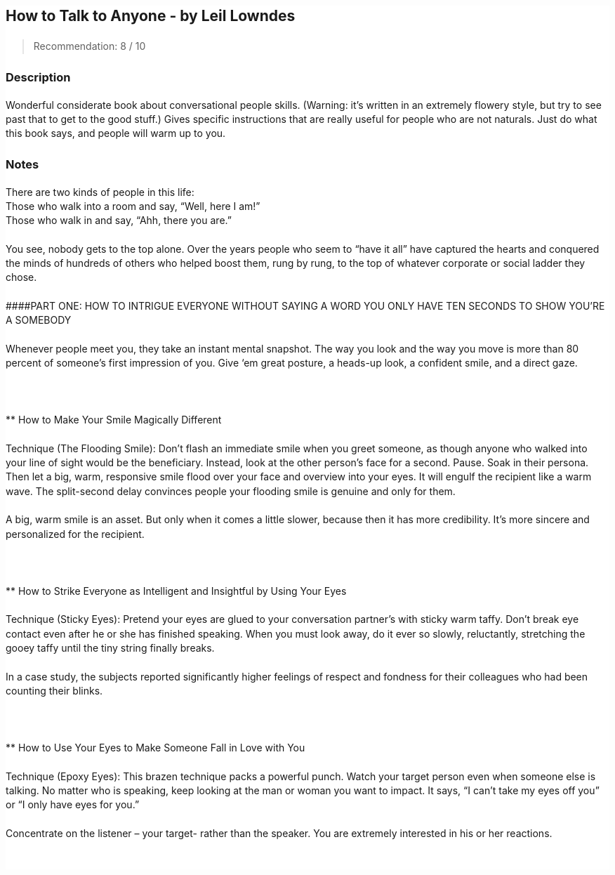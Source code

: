 ## How to Talk to Anyone - by Leil Lowndes
> Recommendation: 8 / 10
    
### Description
Wonderful considerate book about conversational people skills. (Warning: it’s written in an extremely flowery style, but try to see past that to get to the good stuff.) Gives specific instructions that are really useful for people who are not naturals. Just do what this book says, and people will warm up to you.
    
### Notes
There are two kinds of people in this life:<br>
Those who walk into a room and say, “Well, here I am!” <br>
Those who walk in and say, “Ahh, there you are.” <br>
<br>
You see, nobody gets to the top alone. Over the years people who seem to “have it all” have captured the hearts and conquered the minds of hundreds of others who helped boost them, rung by rung, to the top of whatever corporate or social ladder they chose. <br>
<br>
####PART ONE: HOW TO INTRIGUE EVERYONE WITHOUT SAYING A WORD YOU ONLY HAVE TEN SECONDS TO SHOW YOU’RE A SOMEBODY<br>
<br>
Whenever people meet you, they take an instant mental snapshot.  The way you look and the way you move is more than 80 percent of someone’s first impression of you.   Give ‘em great posture, a heads-up look, a confident smile, and a direct gaze. <br>
<br>
<br>
<br>
** How to Make Your Smile Magically Different <br>
<br>
Technique (The Flooding Smile): Don’t flash an immediate smile when you greet someone, as though anyone who walked into your line of sight would be the beneficiary.  Instead, look at the other person’s face for a second. Pause. Soak in their persona.  Then let a big, warm, responsive smile flood over your face and overview into your eyes. It will engulf the recipient like a warm wave. The split-second delay convinces people your flooding smile is genuine and only for them. <br>
<br>
A big, warm smile is an asset. But only when it comes a little slower, because then it has more credibility. It’s more sincere and personalized for the recipient.<br>
<br>
<br>
<br>
** How to Strike Everyone as Intelligent and Insightful by Using Your Eyes<br>
<br>
Technique (Sticky Eyes): Pretend your eyes are glued to your conversation partner’s with sticky warm taffy. Don’t break eye contact even after he or she has finished speaking. When you must look away, do it ever so slowly, reluctantly, stretching the gooey taffy until the tiny string finally breaks. <br>
<br>
In a case study, the subjects reported significantly higher feelings of respect and fondness for their colleagues who had been counting their blinks. <br>
<br>
<br>
<br>
** How to Use Your Eyes to Make Someone Fall in Love with You<br>
<br>
Technique (Epoxy Eyes): This brazen technique packs a powerful punch. Watch your target person even when someone else is talking.  No matter who is speaking, keep looking at the man or woman you want to impact.  It says, “I can’t take my eyes off you” or “I only have eyes for you.” <br>
<br>
Concentrate on the listener – your target- rather than the speaker. You are extremely interested in his or her reactions. <br>
<br>
<br>